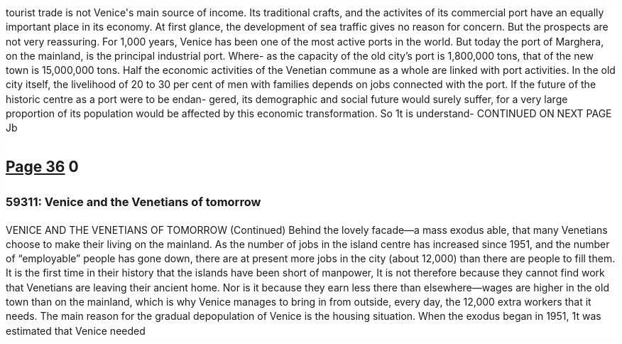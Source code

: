 tourist trade is not Venice's main 
source of income. Its traditional crafts, 
and the activites of its commercial 
port have an equally important place 
in its economy. 
At first glance, the development of 
sea traffic gives no reason for 
concern. But the prospects are not 
very reassuring. For 1,000 years, 
Venice has been one of the most 
active ports in the world. But today 
the port of Marghera, on the mainland, 
is the principal industrial port. Where- 
as the capacity of the old city’s port 
is 1,800,000 tons, that of the new town 
is 15,000,000 tons. 
Half the economic activities of the 
Venetian commune as a whole are 
linked with port activities. In the old 
city itself, the livelihood of 20 to 
30 per cent of men with families 
depends on jobs connected with the 
port. If the future of the historic 
centre as a port were to be endan- 
gered, its demographic and social 
future would surely suffer, for a very 
large proportion of its population 
would be affected by this economic 
transformation. So 1t is understand- 
CONTINUED ON NEXT PAGE 
Jb

## [Page 36](https://demo.humlab.umu.se/courier/078241engo.pdf#page=36) 0

### 59311: Venice and the Venetians of tomorrow

VENICE AND THE VENETIANS OF TOMORROW (Continued) 
Behind the lovely facade—a mass exodus 
able, that many Venetians choose 
to make their living on the mainland. 
As the number of jobs in the island 
centre has increased since 1951, and 
the number of “employable” people 
has gone down, there are at present 
more jobs in the city (about 12,000) 
than there are people to fill them. It 
is the first time in their history that 
the islands have been short of 
manpower, 
It is not therefore because they 
cannot find work that Venetians are 
leaving their ancient home. Nor is 
it because they earn less there than 
elsewhere—wages are higher in the 
old town than on the mainland, which 
is why Venice manages to bring in 
from outside, every day, the 12,000 
extra workers that it needs. The main 
reason for the gradual depopulation 
of Venice is the housing situation. 
When the exodus began in 1951, 1t 
was estimated that Venice needed 